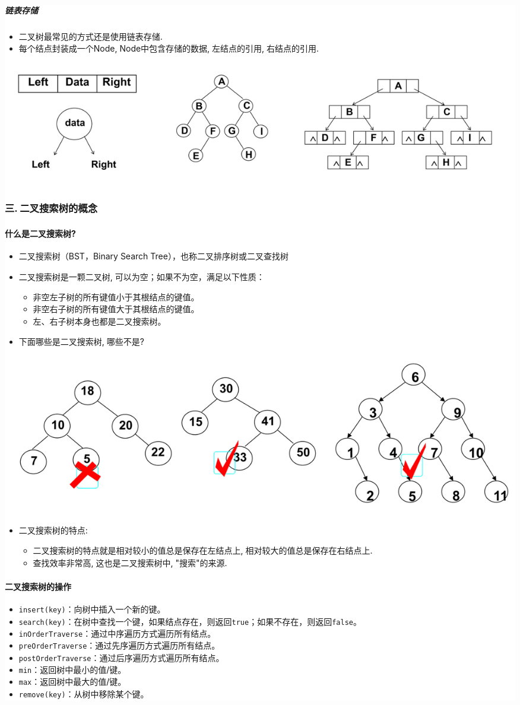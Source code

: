 ##### 链表存储

* 二叉树最常见的方式还是使用链表存储.
* 每个结点封装成一个Node, Node中包含存储的数据, 左结点的引用, 右结点的引用.

![img](image/39.webp ':size=500')

### 三. 二叉搜索树的概念

#### 什么是二叉搜索树?

* 二叉搜索树（BST，Binary Search Tree），也称二叉排序树或二叉查找树

* 二叉搜索树是一颗二叉树, 可以为空；如果不为空，满足以下性质：

  * 非空左子树的所有键值小于其根结点的键值。
  * 非空右子树的所有键值大于其根结点的键值。
  * 左、右子树本身也都是二叉搜索树。
* 下面哪些是二叉搜索树, 哪些不是?

![img](image/40.webp ':size=500')

* 二叉搜索树的特点:

  * 二叉搜索树的特点就是相对较小的值总是保存在左结点上, 相对较大的值总是保存在右结点上.
  * 查找效率非常高, 这也是二叉搜索树中, "搜索"的来源.

#### 二叉搜索树的操作

* `insert(key)`：向树中插入一个新的键。
* `search(key)`：在树中查找一个键，如果结点存在，则返回`true`；如果不存在，则返回`false`。
* `inOrderTraverse`：通过中序遍历方式遍历所有结点。
* `preOrderTraverse`：通过先序遍历方式遍历所有结点。
* `postOrderTraverse`：通过后序遍历方式遍历所有结点。
* `min`：返回树中最小的值/键。
* `max`：返回树中最大的值/键。
* `remove(key)`：从树中移除某个键。
